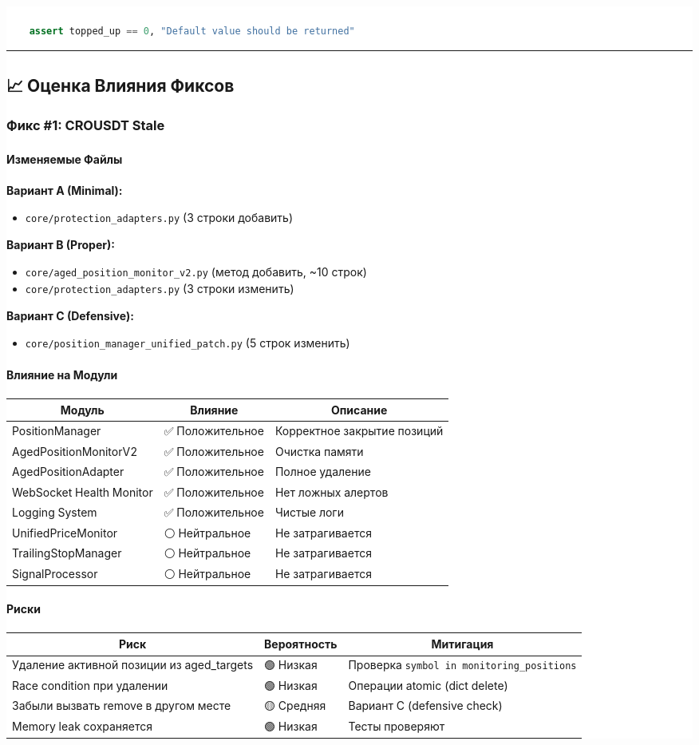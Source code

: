 ```python

    assert topped_up == 0, "Default value should be returned"
```

---

## 📈 Оценка Влияния Фиксов

### Фикс #1: CROUSDT Stale

#### Изменяемые Файлы

**Вариант A (Minimal):**
- `core/protection_adapters.py` (3 строки добавить)

**Вариант B (Proper):**
- `core/aged_position_monitor_v2.py` (метод добавить, ~10 строк)
- `core/protection_adapters.py` (3 строки изменить)

**Вариант C (Defensive):**
- `core/position_manager_unified_patch.py` (5 строк изменить)

#### Влияние на Модули

| Модуль | Влияние | Описание |
|--------|---------|----------|
| PositionManager | ✅ Положительное | Корректное закрытие позиций |
| AgedPositionMonitorV2 | ✅ Положительное | Очистка памяти |
| AgedPositionAdapter | ✅ Положительное | Полное удаление |
| WebSocket Health Monitor | ✅ Положительное | Нет ложных алертов |
| Logging System | ✅ Положительное | Чистые логи |
| UnifiedPriceMonitor | ⚪ Нейтральное | Не затрагивается |
| TrailingStopManager | ⚪ Нейтральное | Не затрагивается |
| SignalProcessor | ⚪ Нейтральное | Не затрагивается |

#### Риски

| Риск | Вероятность | Митигация |
|------|-------------|-----------|
| Удаление активной позиции из aged_targets | 🟢 Низкая | Проверка `symbol in monitoring_positions` |
| Race condition при удалении | 🟢 Низкая | Операции atomic (dict delete) |
| Забыли вызвать remove в другом месте | 🟡 Средняя | Вариант C (defensive check) |
| Memory leak сохраняется | 🟢 Низкая | Тесты проверяют |

